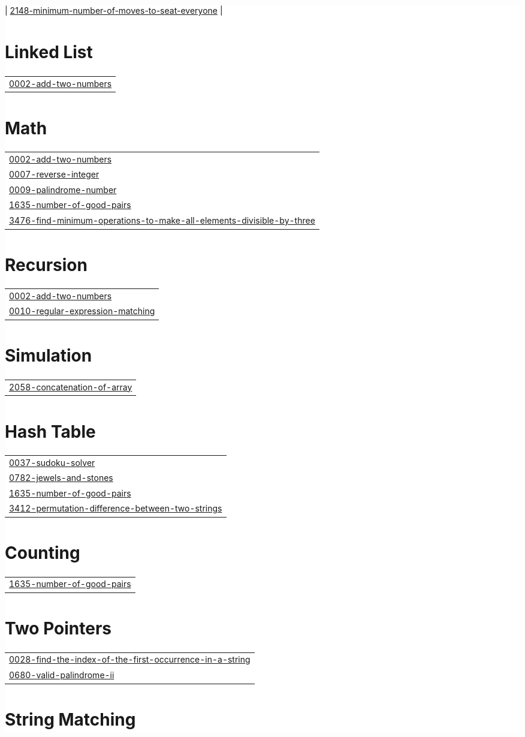 | [2148-minimum-number-of-moves-to-seat-everyone](https://github.com/ishupatel07/Data-Structure-and-Algorithms/tree/master/2148-minimum-number-of-moves-to-seat-everyone) |
# Linked List
|  |
| ------- |
| [0002-add-two-numbers](https://github.com/ishupatel07/Data-Structure-and-Algorithms/tree/master/0002-add-two-numbers) |
# Math
|  |
| ------- |
| [0002-add-two-numbers](https://github.com/ishupatel07/Data-Structure-and-Algorithms/tree/master/0002-add-two-numbers) |
| [0007-reverse-integer](https://github.com/ishupatel07/Data-Structure-and-Algorithms/tree/master/0007-reverse-integer) |
| [0009-palindrome-number](https://github.com/ishupatel07/Data-Structure-and-Algorithms/tree/master/0009-palindrome-number) |
| [1635-number-of-good-pairs](https://github.com/ishupatel07/Data-Structure-and-Algorithms/tree/master/1635-number-of-good-pairs) |
| [3476-find-minimum-operations-to-make-all-elements-divisible-by-three](https://github.com/ishupatel07/Data-Structure-and-Algorithms/tree/master/3476-find-minimum-operations-to-make-all-elements-divisible-by-three) |
# Recursion
|  |
| ------- |
| [0002-add-two-numbers](https://github.com/ishupatel07/Data-Structure-and-Algorithms/tree/master/0002-add-two-numbers) |
| [0010-regular-expression-matching](https://github.com/ishupatel07/Data-Structure-and-Algorithms/tree/master/0010-regular-expression-matching) |
# Simulation
|  |
| ------- |
| [2058-concatenation-of-array](https://github.com/ishupatel07/Data-Structure-and-Algorithms/tree/master/2058-concatenation-of-array) |
# Hash Table
|  |
| ------- |
| [0037-sudoku-solver](https://github.com/ishupatel07/Data-Structure-and-Algorithms/tree/master/0037-sudoku-solver) |
| [0782-jewels-and-stones](https://github.com/ishupatel07/Data-Structure-and-Algorithms/tree/master/0782-jewels-and-stones) |
| [1635-number-of-good-pairs](https://github.com/ishupatel07/Data-Structure-and-Algorithms/tree/master/1635-number-of-good-pairs) |
| [3412-permutation-difference-between-two-strings](https://github.com/ishupatel07/Data-Structure-and-Algorithms/tree/master/3412-permutation-difference-between-two-strings) |
# Counting
|  |
| ------- |
| [1635-number-of-good-pairs](https://github.com/ishupatel07/Data-Structure-and-Algorithms/tree/master/1635-number-of-good-pairs) |
# Two Pointers
|  |
| ------- |
| [0028-find-the-index-of-the-first-occurrence-in-a-string](https://github.com/ishupatel07/Data-Structure-and-Algorithms/tree/master/0028-find-the-index-of-the-first-occurrence-in-a-string) |
| [0680-valid-palindrome-ii](https://github.com/ishupatel07/Data-Structure-and-Algorithms/tree/master/0680-valid-palindrome-ii) |
# String Matching